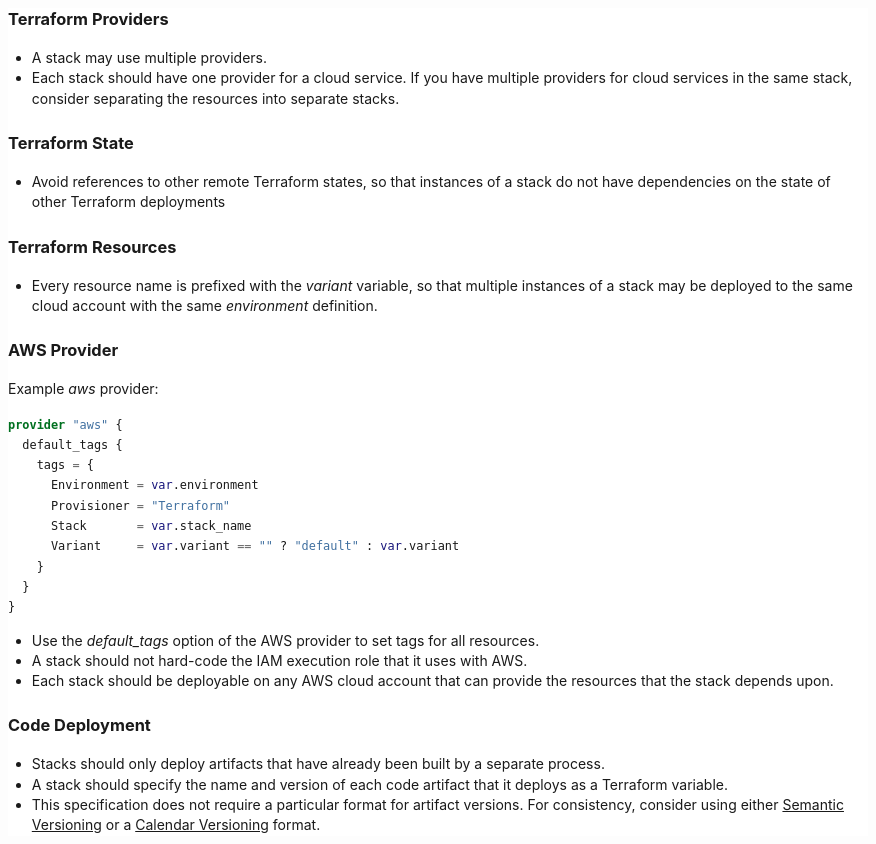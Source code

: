 ### Terraform Providers

- A stack may use multiple providers.
- Each stack should have one provider for a cloud service. If you have multiple providers for cloud services in the same stack, consider separating the resources into separate stacks.

### Terraform State

- Avoid references to other remote Terraform states, so that instances of a stack do not have dependencies on the state of other Terraform deployments

### Terraform Resources

- Every resource name is prefixed with the *variant* variable, so that multiple instances of a stack may be deployed to the same cloud account with the same *environment* definition.

### AWS Provider

Example *aws* provider:

```terraform
provider "aws" {
  default_tags {
    tags = {
      Environment = var.environment
      Provisioner = "Terraform"
      Stack       = var.stack_name
      Variant     = var.variant == "" ? "default" : var.variant
    }
  }
}
```

- Use the *default_tags* option of the AWS provider to set tags for all resources.
- A stack should not hard-code the IAM execution role that it uses with AWS.
- Each stack should be deployable on any AWS cloud account that can provide the resources that the stack depends upon.

### Code Deployment

- Stacks should only deploy artifacts that have already been built by a separate process.
- A stack should specify the name and version of each code artifact that it deploys as a Terraform variable.
- This specification does not require a particular format for artifact versions. For consistency, consider using either [Semantic Versioning](https://semver.org/) or a [Calendar Versioning](https://calver.org/) format.
